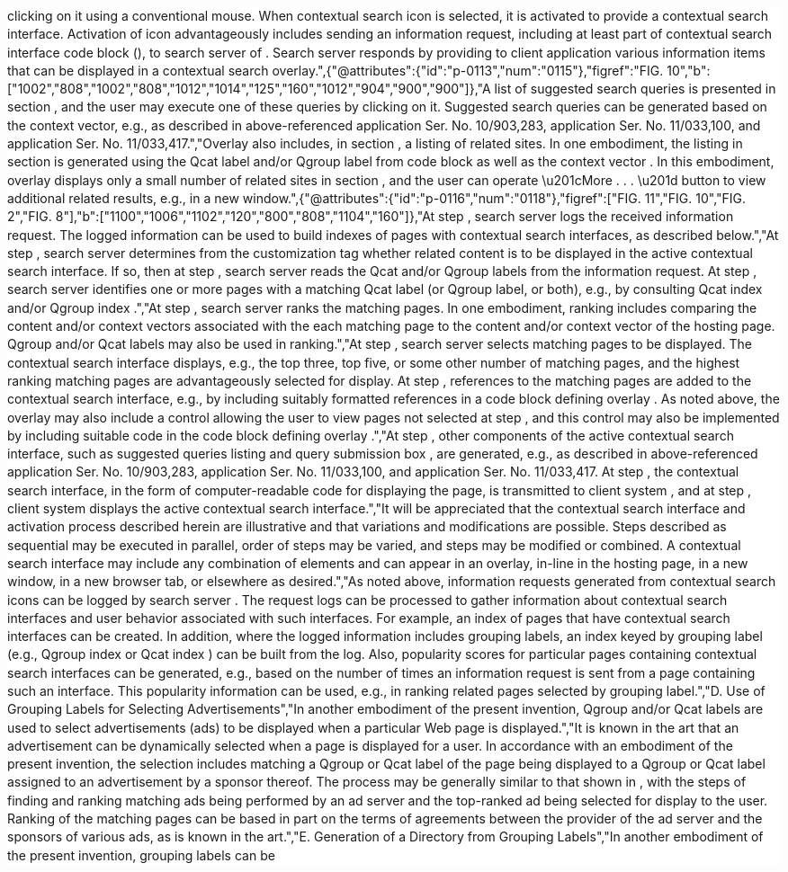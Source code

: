 clicking on it using a conventional mouse. When contextual search icon  is selected, it is activated to provide a contextual search interface. Activation of icon  advantageously includes sending an information request, including at least part of contextual search interface code block  (), to search server  of . Search server  responds by providing to client application  various information items that can be displayed in a contextual search overlay.",{"@attributes":{"id":"p-0113","num":"0115"},"figref":"FIG. 10","b":["1002","808","1002","808","1012","1014","125","160","1012","904","900","900"]},"A list of suggested search queries is presented in section , and the user may execute one of these queries by clicking on it. Suggested search queries can be generated based on the context vector, e.g., as described in above-referenced application Ser. No. 10\/903,283, application Ser. No. 11\/033,100, and application Ser. No. 11\/033,417.","Overlay  also includes, in section , a listing of related sites. In one embodiment, the listing in section  is generated using the Qcat label  and\/or Qgroup label  from code block  as well as the context vector . In this embodiment, overlay  displays only a small number of related sites in section , and the user can operate \u201cMore . . . \u201d button  to view additional related results, e.g., in a new window.",{"@attributes":{"id":"p-0116","num":"0118"},"figref":["FIG. 11","FIG. 10","FIG. 2","FIG. 8"],"b":["1100","1006","1102","120","800","808","1104","160"]},"At step , search server  logs the received information request. The logged information can be used to build indexes of pages with contextual search interfaces, as described below.","At step , search server  determines from the customization tag whether related content is to be displayed in the active contextual search interface. If so, then at step , search server  reads the Qcat and\/or Qgroup labels from the information request. At step , search server  identifies one or more pages with a matching Qcat label (or Qgroup label, or both), e.g., by consulting Qcat index  and\/or Qgroup index .","At step , search server  ranks the matching pages. In one embodiment, ranking includes comparing the content and\/or context vectors associated with the each matching page to the content and\/or context vector of the hosting page. Qgroup and\/or Qcat labels may also be used in ranking.","At step , search server  selects matching pages to be displayed. The contextual search interface displays, e.g., the top three, top five, or some other number of matching pages, and the highest ranking matching pages are advantageously selected for display. At step , references to the matching pages are added to the contextual search interface, e.g., by including suitably formatted references in a code block defining overlay . As noted above, the overlay may also include a control allowing the user to view pages not selected at step , and this control may also be implemented by including suitable code in the code block defining overlay .","At step , other components of the active contextual search interface, such as suggested queries listing  and query submission box , are generated, e.g., as described in above-referenced application Ser. No. 10\/903,283, application Ser. No. 11\/033,100, and application Ser. No. 11\/033,417. At step , the contextual search interface, in the form of computer-readable code for displaying the page, is transmitted to client system , and at step , client system  displays the active contextual search interface.","It will be appreciated that the contextual search interface and activation process described herein are illustrative and that variations and modifications are possible. Steps described as sequential may be executed in parallel, order of steps may be varied, and steps may be modified or combined. A contextual search interface may include any combination of elements and can appear in an overlay, in-line in the hosting page, in a new window, in a new browser tab, or elsewhere as desired.","As noted above, information requests generated from contextual search icons can be logged by search server . The request logs can be processed to gather information about contextual search interfaces and user behavior associated with such interfaces. For example, an index of pages that have contextual search interfaces can be created. In addition, where the logged information includes grouping labels, an index keyed by grouping label (e.g., Qgroup index  or Qcat index ) can be built from the log. Also, popularity scores for particular pages containing contextual search interfaces can be generated, e.g., based on the number of times an information request is sent from a page containing such an interface. This popularity information can be used, e.g., in ranking related pages selected by grouping label.","D. Use of Grouping Labels for Selecting Advertisements","In another embodiment of the present invention, Qgroup and\/or Qcat labels are used to select advertisements (ads) to be displayed when a particular Web page is displayed.","It is known in the art that an advertisement can be dynamically selected when a page is displayed for a user. In accordance with an embodiment of the present invention, the selection includes matching a Qgroup or Qcat label of the page being displayed to a Qgroup or Qcat label assigned to an advertisement by a sponsor thereof. The process may be generally similar to that shown in , with the steps of finding and ranking matching ads being performed by an ad server and the top-ranked ad being selected for display to the user. Ranking of the matching pages can be based in part on the terms of agreements between the provider of the ad server and the sponsors of various ads, as is known in the art.","E. Generation of a Directory from Grouping Labels","In another embodiment of the present invention, grouping labels can be